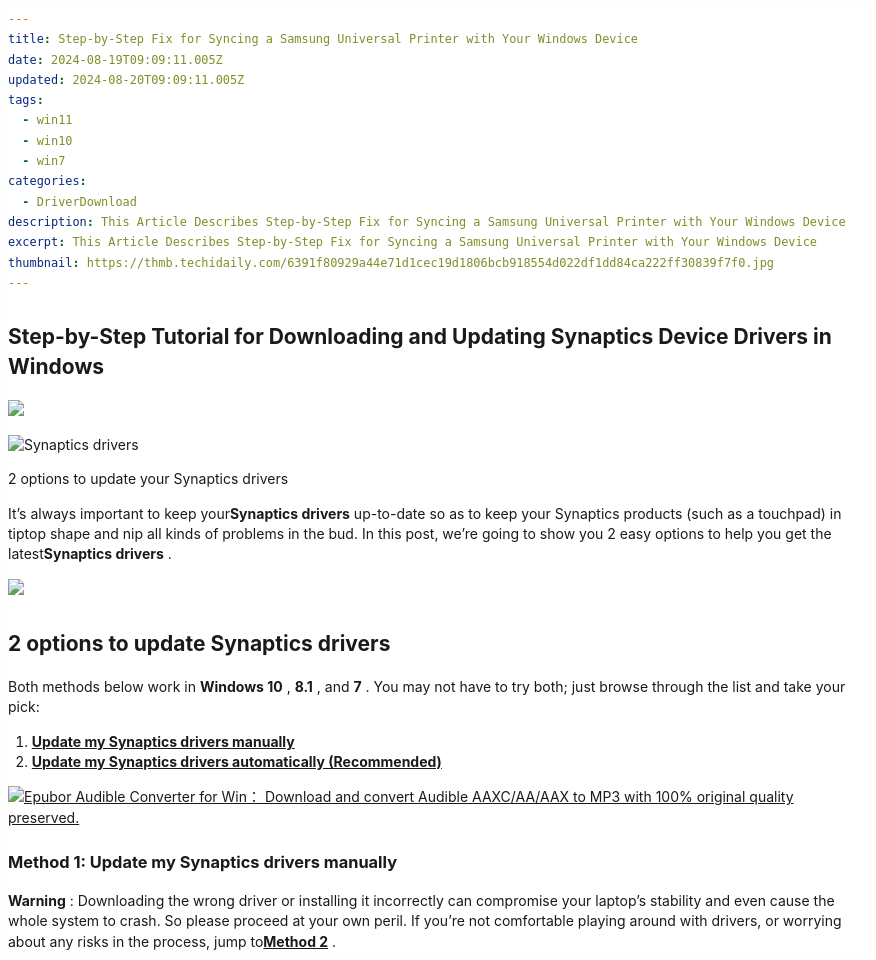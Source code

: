 ```yaml
---
title: Step-by-Step Fix for Syncing a Samsung Universal Printer with Your Windows Device
date: 2024-08-19T09:09:11.005Z
updated: 2024-08-20T09:09:11.005Z
tags:
  - win11
  - win10
  - win7
categories:
  - DriverDownload
description: This Article Describes Step-by-Step Fix for Syncing a Samsung Universal Printer with Your Windows Device
excerpt: This Article Describes Step-by-Step Fix for Syncing a Samsung Universal Printer with Your Windows Device
thumbnail: https://thmb.techidaily.com/6391f80929a44e71d1cec19d1806bcb918554d022df1dd84ca222ff30839f7f0.jpg
---
```


## Step-by-Step Tutorial for Downloading and Updating Synaptics Device Drivers in Windows


<a href="https://shop.manycam.com/order/checkout.php?PRODS=17728032&QTY=1&AFFILIATE=108875&CART=1"><img src="https://secure.avangate.com/images/merchant/8230bea7d54bcdf99cdfe85cb07313d5/mcaffbanner920x120.png" border="0"></a>

![Synaptics drivers ](https://images.drivereasy.com/wp-content/uploads/2018/12/img_5c048f1b435b6.jpg)

 2 options to update your Synaptics drivers

 It’s always important to keep your**Synaptics drivers** up-to-date so as to keep your Synaptics products (such as a touchpad) in tiptop shape and nip all kinds of problems in the bud. In this post, we’re going to show you 2 easy options to help you get the latest**Synaptics drivers** .


<a href="https://store.nero.com/order/checkout.php?PRODS=22889392&QTY=1&AFFILIATE=108875&CART=1"><img src="http://webstatic.nero.com/nero2015-com-wAssets/img/affiliate/media/banner728-90eng.jpg" border="0"></a>

## 2 options to update Synaptics drivers

 Both methods below work in **Windows 10** , **8.1** , and **7** . You may not have to try both; just browse through the list and take your pick:

1. [**Update my Synaptics drivers manually**](https://tools.techidaily.com/drivereasy/download/)
2. [**Update my Synaptics drivers automatically (Recommended)**](https://tools.techidaily.com/drivereasy/download/)


<a href="https://secure.2checkout.com/order/checkout.php?PRODS=4708689&QTY=1&AFFILIATE=108875&CART=1"><img src="https://www.epubor.com/images/uppic/audible-converter-interface.png" border="0">Epubor Audible Converter for Win： Download and convert Audible AAXC/AA/AAX to MP3 with 100% original quality preserved.</a>

### **Method 1: Update my Synaptics drivers manually**

**Warning** : Downloading the wrong driver or installing it incorrectly can compromise your laptop’s stability and even cause the whole system to crash. So please proceed at your own peril. If you’re not comfortable playing around with drivers, or worrying about any risks in the process, jump to[**Method 2**](https://tools.techidaily.com/drivereasy/download/) .
